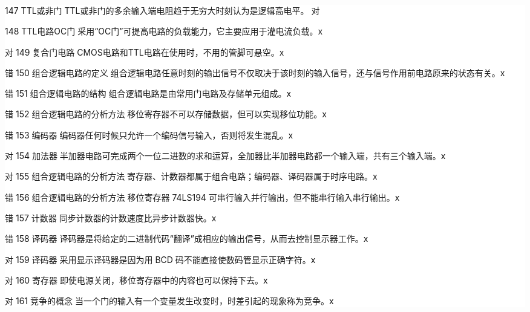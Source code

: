 
147 TTL或非门
TTL或非门的多余输入端电阻趋于无穷大时刻认为是逻辑高电平。 对


148 TTL电路OC门
采用“OC门”可提高电路的负载能力，它主要应用于灌电流负载。x

对
149 复合门电路
CMOS电路和TTL电路在使用时，不用的管脚可悬空。x

错
150 组合逻辑电路的定义
组合逻辑电路任意时刻的输出信号不仅取决于该时刻的输入信号，还与信号作用前电路原来的状态有关。x

错
151 组合逻辑电路的结构
组合逻辑电路是由常用门电路及存储单元组成。x

错
152 组合逻辑电路的分析方法
移位寄存器不可以存储数据，但可以实现移位功能。x

错
153 编码器
编码器任何时候只允许一个编码信号输入，否则将发生混乱。x

对
154 加法器
半加器电路可完成两个一位二进数的求和运算，全加器比半加器电路都一个输入端，共有三个输入端。x

对
155 组合逻辑电路的分析方法
寄存器、计数器都属于组合电路；编码器、译码器属于时序电路。x

错
156 组合逻辑电路的分析方法
移位寄存器 74LS194 可串行输入并行输出，但不能串行输入串行输出。x

错
157 计数器
同步计数器的计数速度比异步计数器快。x

错
158 译码器
译码器是将给定的二进制代码“翻译”成相应的输出信号，从而去控制显示器工作。x

对
159 译码器
采用显示译码器是因为用 BCD 码不能直接使数码管显示正确字符。x

对
160 寄存器
即使电源关闭，移位寄存器中的内容也可以保持下去。x

对
161 竞争的概念
当一个门的输入有一个变量发生改变时，时差引起的现象称为竞争。x
